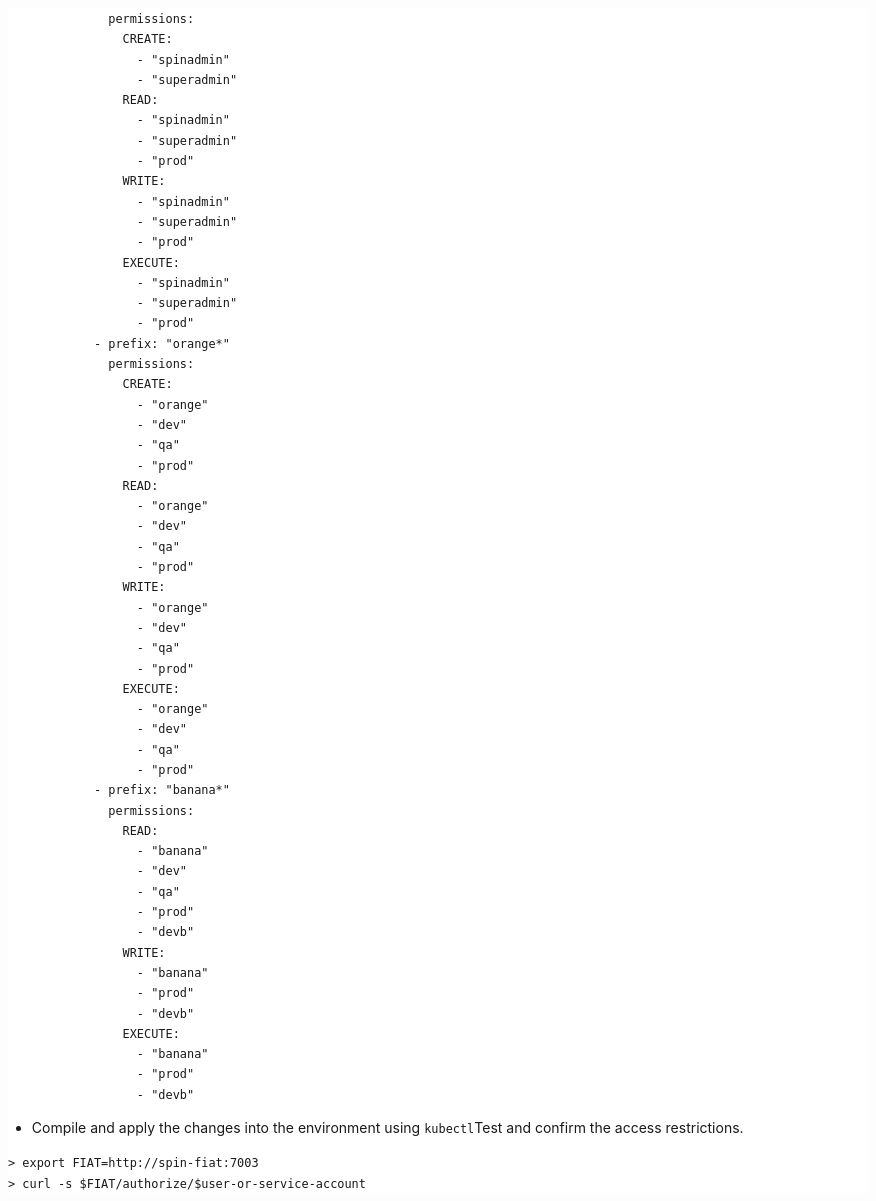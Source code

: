 ```
              permissions:
                CREATE:
                  - "spinadmin"
                  - "superadmin"
                READ:
                  - "spinadmin"
                  - "superadmin"
                  - "prod"                
                WRITE:
                  - "spinadmin"
                  - "superadmin"
                  - "prod" 
                EXECUTE:
                  - "spinadmin"
                  - "superadmin"
                  - "prod" 
            - prefix: "orange*"
              permissions:
                CREATE:
                  - "orange"
                  - "dev"
                  - "qa"
                  - "prod" 
                READ:
                  - "orange"
                  - "dev"
                  - "qa"
                  - "prod" 
                WRITE:
                  - "orange"
                  - "dev"
                  - "qa"
                  - "prod" 
                EXECUTE:
                  - "orange"
                  - "dev"
                  - "qa"
                  - "prod" 
            - prefix: "banana*"
              permissions:
                READ:
                  - "banana"
                  - "dev"
                  - "qa"
                  - "prod" 
                  - "devb"
                WRITE:
                  - "banana"
                  - "prod" 
                  - "devb"
                EXECUTE:
                  - "banana"
                  - "prod" 
                  - "devb"
```
* Compile and apply the changes into the environment using ```kubectl```Test and confirm the access restrictions. 
```
> export FIAT=http://spin-fiat:7003
> curl -s $FIAT/authorize/$user-or-service-account​
```


